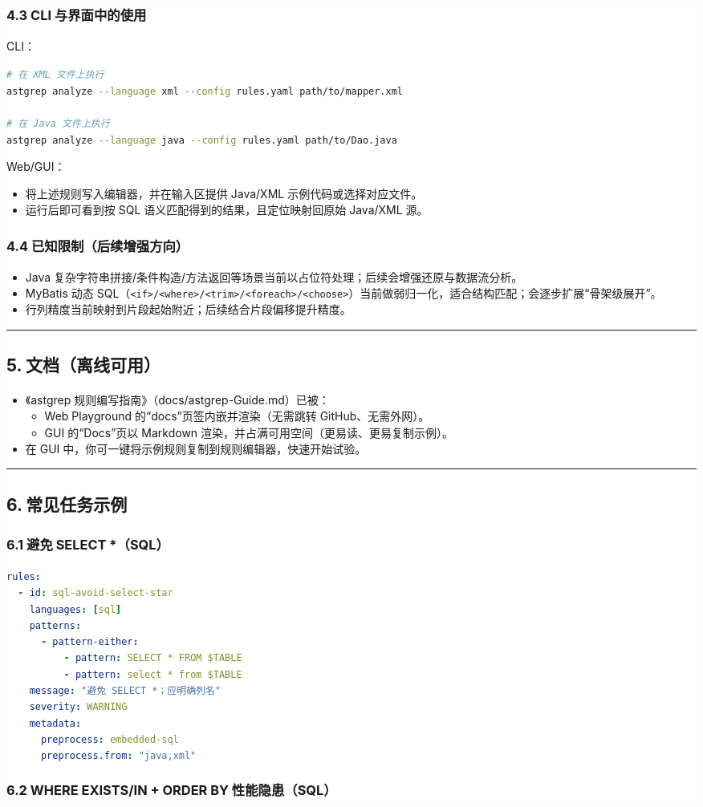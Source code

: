 ### 4.3 CLI 与界面中的使用

CLI：

```bash
# 在 XML 文件上执行
astgrep analyze --language xml --config rules.yaml path/to/mapper.xml

# 在 Java 文件上执行
astgrep analyze --language java --config rules.yaml path/to/Dao.java
```

Web/GUI：
- 将上述规则写入编辑器，并在输入区提供 Java/XML 示例代码或选择对应文件。
- 运行后即可看到按 SQL 语义匹配得到的结果，且定位映射回原始 Java/XML 源。

### 4.4 已知限制（后续增强方向）
- Java 复杂字符串拼接/条件构造/方法返回等场景当前以占位符处理；后续会增强还原与数据流分析。
- MyBatis 动态 SQL（`<if>/<where>/<trim>/<foreach>/<choose>`）当前做弱归一化，适合结构匹配；会逐步扩展“骨架级展开”。
- 行列精度当前映射到片段起始附近；后续结合片段偏移提升精度。

---

## 5. 文档（离线可用）

- 《astgrep 规则编写指南》（docs/astgrep-Guide.md）已被：
  - Web Playground 的“docs”页签内嵌并渲染（无需跳转 GitHub、无需外网）。
  - GUI 的“Docs”页以 Markdown 渲染，并占满可用空间（更易读、更易复制示例）。
- 在 GUI 中，你可一键将示例规则复制到规则编辑器，快速开始试验。

---

## 6. 常见任务示例

### 6.1 避免 SELECT *（SQL）

```yaml
rules:
  - id: sql-avoid-select-star
    languages: [sql]
    patterns:
      - pattern-either:
          - pattern: SELECT * FROM $TABLE
          - pattern: select * from $TABLE
    message: "避免 SELECT *；应明确列名"
    severity: WARNING
    metadata:
      preprocess: embedded-sql
      preprocess.from: "java,xml"
```

### 6.2 WHERE EXISTS/IN + ORDER BY 性能隐患（SQL）
